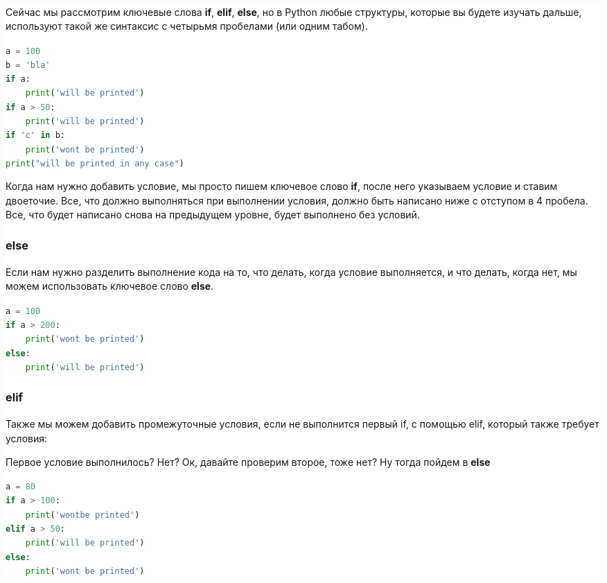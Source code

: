 Сейчас мы рассмотрим ключевые слова **if**, **elif**, **else**, но в Python любые структуры, которые вы будете изучать
дальше,
используют такой же синтаксис с четырьмя пробелами (или одним табом).

```python
a = 100
b = 'bla'
if a:
    print('will be printed')
if a > 50:
    print('will be printed')
if 'c' in b:
    print('wont be printed')
print("will be printed in any case")
```

Когда нам нужно добавить условие, мы просто пишем ключевое слово **if**, после него указываем условие и ставим
двоеточие.
Все, что должно выполняться при выполнении условия, должно быть написано ниже с отступом в 4 пробела. Все, что будет
написано снова на предыдущем уровне, будет выполнено без условий.

### else

Если нам нужно разделить выполнение кода на то, что делать, когда условие выполняется, и что делать, когда нет, мы можем
использовать ключевое слово **else**.

```python
a = 100
if a > 200:
    print('wont be printed')
else:
    print('will be printed')
```

### elif

Также мы можем добавить промежуточные условия, если не выполнится первый if, с помощью elif, который также требует
условия:

Первое условие выполнилось? Нет? Ок, давайте проверим второе, тоже нет? Ну тогда пойдем в **else**

```python
a = 80
if a > 100:
    print('wontbe printed')
elif a > 50:
    print('will be printed')
else:
    print('wont be printed')
```
